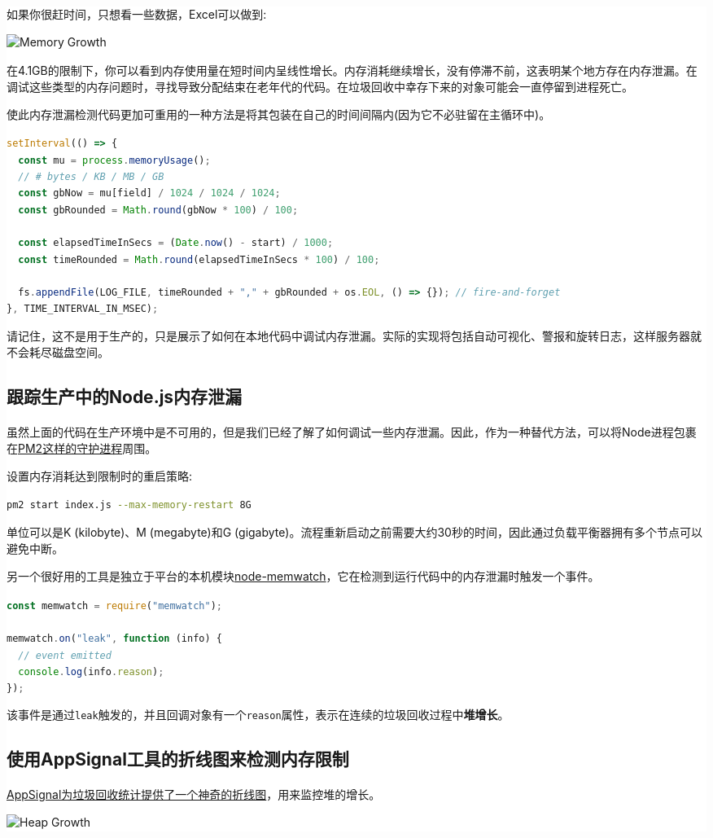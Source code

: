 如果你很赶时间，只想看一些数据，Excel可以做到:

![Memory Growth](https://blog.appsignal.com/_next/image?url=%2Fimages%2Fblog%2F2021-12%2Fnode-memory-limitations.png&w=3840&q=75)

在4.1GB的限制下，你可以看到内存使用量在短时间内呈线性增长。内存消耗继续增长，没有停滞不前，这表明某个地方存在内存泄漏。在调试这些类型的内存问题时，寻找导致分配结束在老年代的代码。在垃圾回收中幸存下来的对象可能会一直停留到进程死亡。

使此内存泄漏检测代码更加可重用的一种方法是将其包装在自己的时间间隔内(因为它不必驻留在主循环中)。

```js
setInterval(() => {
  const mu = process.memoryUsage();
  // # bytes / KB / MB / GB
  const gbNow = mu[field] / 1024 / 1024 / 1024;
  const gbRounded = Math.round(gbNow * 100) / 100;

  const elapsedTimeInSecs = (Date.now() - start) / 1000;
  const timeRounded = Math.round(elapsedTimeInSecs * 100) / 100;

  fs.appendFile(LOG_FILE, timeRounded + "," + gbRounded + os.EOL, () => {}); // fire-and-forget
}, TIME_INTERVAL_IN_MSEC);
```

请记住，这不是用于生产的，只是展示了如何在本地代码中调试内存泄漏。实际的实现将包括自动可视化、警报和旋转日志，这样服务器就不会耗尽磁盘空间。

## 跟踪生产中的Node.js内存泄漏

虽然上面的代码在生产环境中是不可用的，但是我们已经了解了如何调试一些内存泄漏。因此，作为一种替代方法，可以将Node进程包裹在[PM2这样的守护进程](https://pm2.keymetrics.io/docs/usage/restart-strategies/)周围。

设置内存消耗达到限制时的重启策略:

```bash
pm2 start index.js --max-memory-restart 8G
```

单位可以是K (kilobyte)、M (megabyte)和G (gigabyte)。流程重新启动之前需要大约30秒的时间，因此通过负载平衡器拥有多个节点可以避免中断。

另一个很好用的工具是独立于平台的本机模块[node-memwatch](https://github.com/lloyd/node-memwatch)，它在检测到运行代码中的内存泄漏时触发一个事件。

```js
const memwatch = require("memwatch");

memwatch.on("leak", function (info) {
  // event emitted
  console.log(info.reason);
});
```

该事件是通过`leak`触发的，并且回调对象有一个`reason`属性，表示在连续的垃圾回收过程中**堆增长**。

## 使用AppSignal工具的折线图来检测内存限制

[AppSignal为垃圾回收统计提供了一个神奇的折线图](https://blog.appsignal.com/2021/01/19/nodejs-garbage-collection-heap-statistics-magic-dashboard-metrics.html)，用来监控堆的增长。

![Heap Growth](https://blog.appsignal.com/_next/image?url=%2Fimages%2Fblog%2F2021-12%2Fnode-heap-statistics.png&w=3840&q=75)
